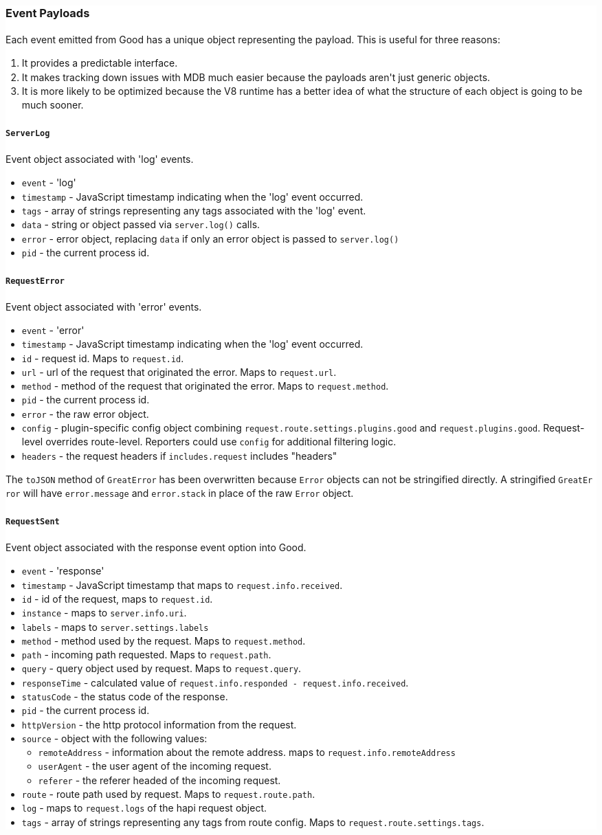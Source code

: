 ### Event Payloads

Each event emitted from Good has a unique object representing the payload. This is useful for three reasons:

1. It provides a predictable interface.
2. It makes tracking down issues with MDB much easier because the payloads aren't just generic objects.
3. It is more likely to be optimized because the V8 runtime has a better idea of what the structure of each object is going to be much sooner.

#### `ServerLog`

Event object associated with 'log' events.

- `event` - 'log'
- `timestamp` - JavaScript timestamp indicating when the 'log' event occurred.
- `tags` - array of strings representing any tags associated with the 'log' event.
- `data` - string or object passed via `server.log()` calls.
- `error` - error object, replacing `data` if only an error object is passed to `server.log()`
- `pid` - the current process id.

#### `RequestError`

Event object associated with 'error' events.

- `event` - 'error'
- `timestamp` - JavaScript timestamp indicating when the 'log' event occurred.
- `id` - request id. Maps to `request.id`.
- `url` - url of the request that originated the error. Maps to `request.url`.
- `method` - method of the request that originated the error. Maps to `request.method`.
- `pid` - the current process id.
- `error` - the raw error object.
- `config` - plugin-specific config object combining `request.route.settings.plugins.good` and `request.plugins.good`. Request-level overrides route-level. Reporters could use `config` for additional filtering logic.
- `headers` - the request headers if `includes.request` includes "headers"

The `toJSON` method of `GreatError` has been overwritten because `Error` objects can not be stringified directly. A stringified `GreatError` will have `error.message` and `error.stack` in place of the raw `Error` object.

#### `RequestSent`

Event object associated with the response event option into Good.

- `event` - 'response'
- `timestamp` - JavaScript timestamp that maps to `request.info.received`.
- `id` - id of the request, maps to `request.id`.
- `instance` - maps to `server.info.uri`.
- `labels` - maps to `server.settings.labels`
- `method` - method used by the request. Maps to `request.method`.
- `path` - incoming path requested. Maps to `request.path`.
- `query` - query object used by request. Maps to `request.query`.
- `responseTime` - calculated value of `request.info.responded - request.info.received`.
- `statusCode` - the status code of the response.
- `pid` - the current process id.
- `httpVersion` - the http protocol information from the request.
- `source` - object with the following values:
    - `remoteAddress` - information about the remote address. maps to `request.info.remoteAddress`
    - `userAgent` - the user agent of the incoming request.
    - `referer` - the referer headed of the incoming request.
- `route` - route path used by request. Maps to `request.route.path`.
- `log` - maps to `request.logs` of the hapi request object.
- `tags` - array of strings representing any tags from route config. Maps to `request.route.settings.tags`.